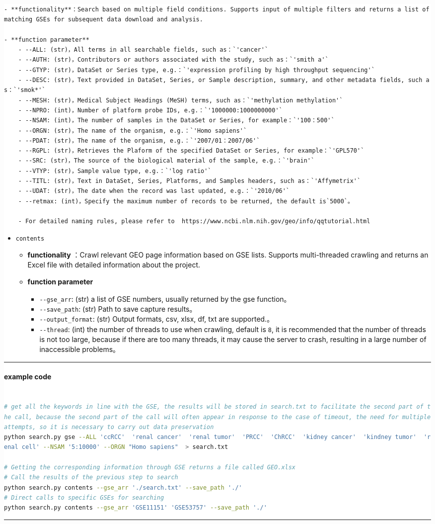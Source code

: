     - **functionality**：Search based on multiple field conditions. Supports input of multiple filters and returns a list of matching GSEs for subsequent data download and analysis.

    - **function parameter**
        - --ALL: (str)，All terms in all searchable fields, such as：`'cancer'`
        - --AUTH: (str)，Contributors or authors associated with the study, such as：`'smith a'`
        - --GTYP: (str)，DataSet or Series type, e.g.：`'expression profiling by high throughput sequencing'`
        - --DESC: (str)，Text provided in DataSet, Series, or Sample description, summary, and other metadata fields, such as：`'smok*'`
        - --MESH: (str)，Medical Subject Headings (MeSH) terms, such as：`'methylation methylation'`
        - --NPRO: (int)，Number of platform probe IDs, e.g.：`'1000000:1000000000'`
        - --NSAM: (int)，The number of samples in the DataSet or Series, for example：`'100：500'`
        - --ORGN: (str)，The name of the organism, e.g.：`'Homo sapiens'`
        - --PDAT: (str)，The name of the organism, e.g.：`'2007/01：2007/06'`
        - --RGPL: (str)，Retrieves the Plaform of the specified DataSet or Series, for example：`'GPL570'`
        - --SRC: (str)，The source of the biological material of the sample, e.g.：`'brain'`
        - --VTYP: (str)，Sample value type, e.g.：`'log ratio'`
        - --TITL: (str)，Text in DataSet, Series, Platforms, and Samples headers, such as：`'Affymetrix'`
        - --UDAT: (str)，The date when the record was last updated, e.g.：`'2010/06'`
        - --retmax: (int)，Specify the maximum number of records to be returned, the default is`5000`。

        - For detailed naming rules, please refer to  https://www.ncbi.nlm.nih.gov/geo/info/qqtutorial.html


- `contents`

    - **functionality** ：Crawl relevant GEO page information based on GSE lists. Supports multi-threaded crawling and returns an Excel file with detailed information about the project.

    - **function parameter**
        - `--gse_arr`: (str) a list of GSE numbers, usually returned by the gse function。
        - `--save_path`: (str) Path to save capture results。
        - `--output_format`: (str) Output formats, csv, xlsx, df, txt are supported.。
        - `--thread`: (int) the number of threads to use when crawling, default is `8`, it is recommended that the number of threads is not too large, because if there are too many threads, it may cause the server to crash, resulting in a large number of inaccessible problems。

------

#### example code
```bash

# get all the keywords in line with the GSE, the results will be stored in search.txt to facilitate the second part of the call, because the second part of the call will often appear in response to the case of timeout, the need for multiple attempts, so it is necessary to carry out data preservation
python search.py gse --ALL 'ccRCC'  'renal cancer'  'renal tumor'  'PRCC'  'ChRCC'  'kidney cancer'  'kindney tumor'  'renal cell' --NSAM '5:10000' --ORGN "Homo sapiens"  > search.txt

# Getting the corresponding information through GSE returns a file called GEO.xlsx
# Call the results of the previous step to search
python search.py contents --gse_arr './search.txt' --save_path './' 
# Direct calls to specific GSEs for searching
python search.py contents --gse_arr 'GSE11151' 'GSE53757' --save_path './'

```
------
